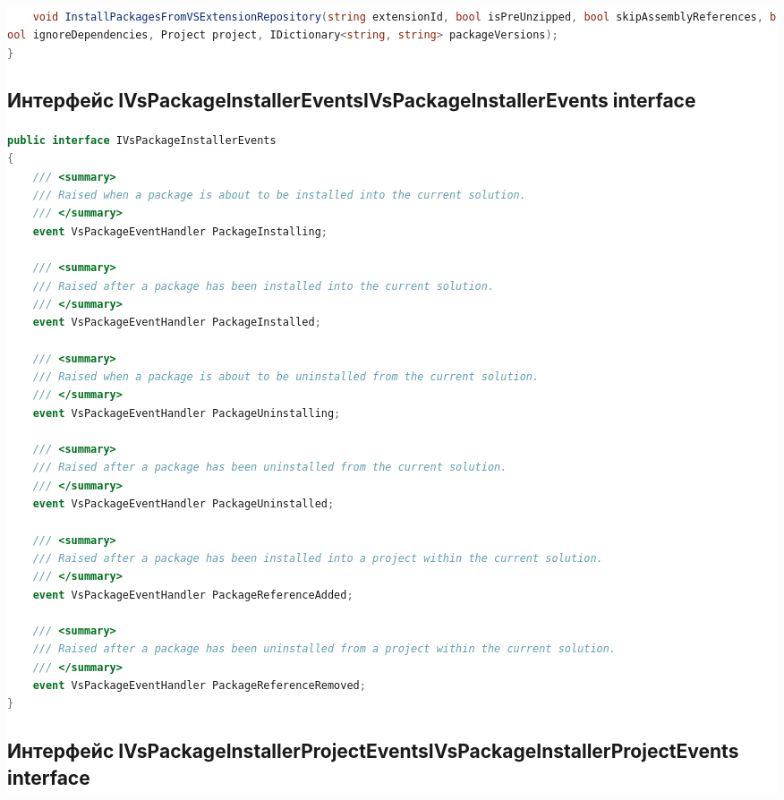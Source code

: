 ```cs
    void InstallPackagesFromVSExtensionRepository(string extensionId, bool isPreUnzipped, bool skipAssemblyReferences, bool ignoreDependencies, Project project, IDictionary<string, string> packageVersions);
}
```

## <a name="ivspackageinstallerevents-interface"></a><span data-ttu-id="46bb5-129">Интерфейс IVsPackageInstallerEvents</span><span class="sxs-lookup"><span data-stu-id="46bb5-129">IVsPackageInstallerEvents interface</span></span>

```cs
public interface IVsPackageInstallerEvents
{
    /// <summary>
    /// Raised when a package is about to be installed into the current solution.
    /// </summary>
    event VsPackageEventHandler PackageInstalling;

    /// <summary>
    /// Raised after a package has been installed into the current solution.
    /// </summary>
    event VsPackageEventHandler PackageInstalled;

    /// <summary>
    /// Raised when a package is about to be uninstalled from the current solution.
    /// </summary>
    event VsPackageEventHandler PackageUninstalling;

    /// <summary>
    /// Raised after a package has been uninstalled from the current solution.
    /// </summary>
    event VsPackageEventHandler PackageUninstalled;

    /// <summary>
    /// Raised after a package has been installed into a project within the current solution.
    /// </summary>
    event VsPackageEventHandler PackageReferenceAdded;

    /// <summary>
    /// Raised after a package has been uninstalled from a project within the current solution.
    /// </summary>
    event VsPackageEventHandler PackageReferenceRemoved;
}
```

## <a name="ivspackageinstallerprojectevents-interface"></a><span data-ttu-id="46bb5-130">Интерфейс IVsPackageInstallerProjectEvents</span><span class="sxs-lookup"><span data-stu-id="46bb5-130">IVsPackageInstallerProjectEvents interface</span></span>
